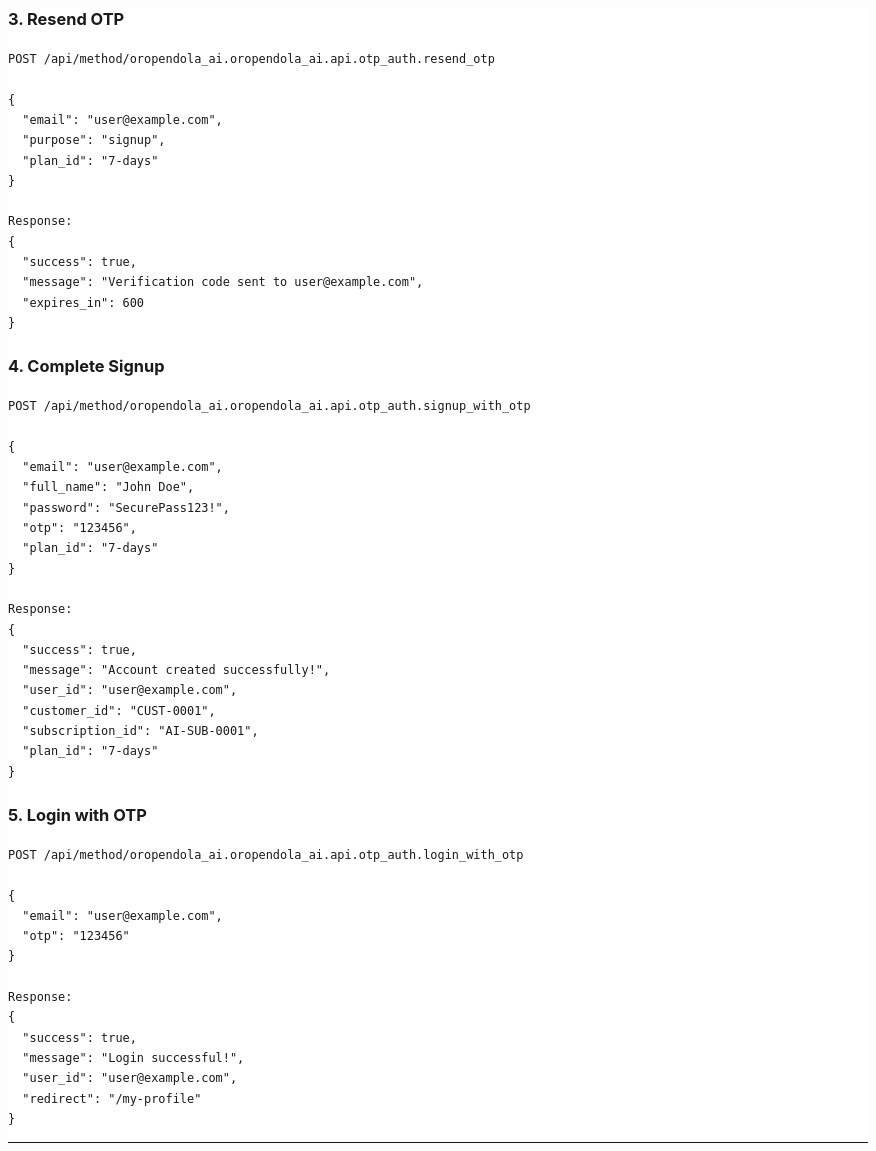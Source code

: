 ### **3. Resend OTP**
```http
POST /api/method/oropendola_ai.oropendola_ai.api.otp_auth.resend_otp

{
  "email": "user@example.com",
  "purpose": "signup",
  "plan_id": "7-days"
}

Response:
{
  "success": true,
  "message": "Verification code sent to user@example.com",
  "expires_in": 600
}
```

### **4. Complete Signup**
```http
POST /api/method/oropendola_ai.oropendola_ai.api.otp_auth.signup_with_otp

{
  "email": "user@example.com",
  "full_name": "John Doe",
  "password": "SecurePass123!",
  "otp": "123456",
  "plan_id": "7-days"
}

Response:
{
  "success": true,
  "message": "Account created successfully!",
  "user_id": "user@example.com",
  "customer_id": "CUST-0001",
  "subscription_id": "AI-SUB-0001",
  "plan_id": "7-days"
}
```

### **5. Login with OTP**
```http
POST /api/method/oropendola_ai.oropendola_ai.api.otp_auth.login_with_otp

{
  "email": "user@example.com",
  "otp": "123456"
}

Response:
{
  "success": true,
  "message": "Login successful!",
  "user_id": "user@example.com",
  "redirect": "/my-profile"
}
```

---